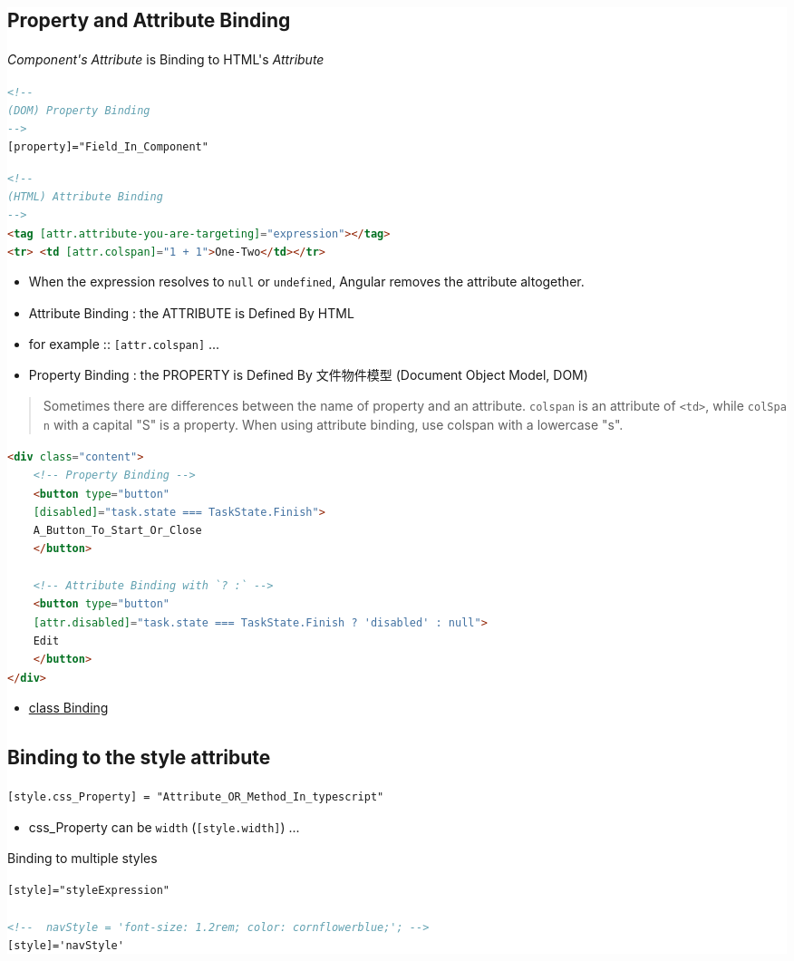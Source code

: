 ## Property and Attribute Binding 

*Component's Attribute* is Binding to HTML's *Attribute*
```html
<!-- 
(DOM) Property Binding 
-->
[property]="Field_In_Component"
```

```html 
<!--
(HTML) Attribute Binding 
-->
<tag [attr.attribute-you-are-targeting]="expression"></tag>
<tr> <td [attr.colspan]="1 + 1">One-Two</td></tr>
```
- When the expression resolves to `null` or `undefined`, Angular removes the attribute altogether.
 
- Attribute Binding : the ATTRIBUTE is Defined By HTML 
 - for example :: `[attr.colspan]` ... 

- Property Binding : the PROPERTY is Defined By 文件物件模型 (Document Object Model, DOM) 


> Sometimes there are differences between the name of property and an attribute. `colspan` is an attribute of `<td>`, while `colSpan` with a capital "S" is a property.  When using attribute binding, use colspan with a lowercase "s". 

```html
<div class="content">
    <!-- Property Binding -->
    <button type="button"
    [disabled]="task.state === TaskState.Finish">
    A_Button_To_Start_Or_Close
    </button>
    
    <!-- Attribute Binding with `? :` -->
    <button type="button" 
    [attr.disabled]="task.state === TaskState.Finish ? 'disabled' : null">
    Edit
    </button>
</div>
```

- [class Binding](https://www.youtube.com/watch?v=Y6OP-lPJxgs)

## Binding to the style attribute 

```html
[style.css_Property] = "Attribute_OR_Method_In_typescript"
```
- css_Property can be `width` (`[style.width]`) ...

Binding to multiple styles
```html 
[style]="styleExpression"

<!--  navStyle = 'font-size: 1.2rem; color: cornflowerblue;'; -->
[style]='navStyle'
```
